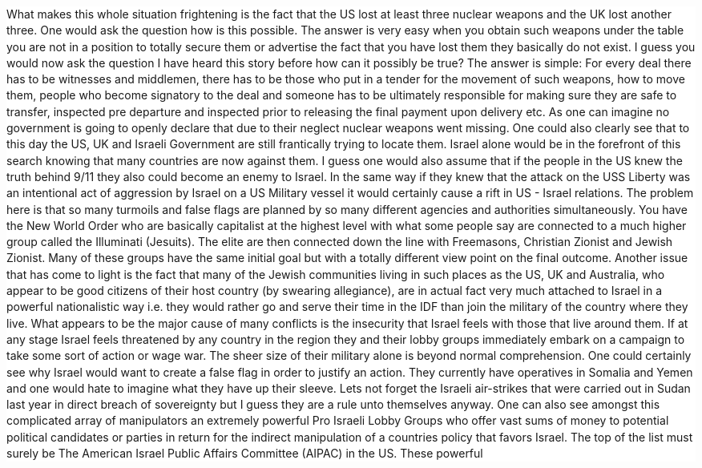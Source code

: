 What makes this whole situation frightening is the fact that the US lost at
least three nuclear weapons and the UK lost another three. One would ask the
question how is this possible. The answer is very easy
when you obtain such
weapons under the table you are not in a position to totally secure them or
advertise the fact that you have lost them
they basically do not exist.
I guess you would now ask the question
I have heard this story before
how
can it possibly be true?
The answer is simple:
For every deal there has to
be witnesses and middlemen, there has to be those who put in a tender for
the movement of such weapons, how to move them, people who become signatory
to the deal and someone has to be ultimately responsible for making sure
they are safe to transfer, inspected pre departure and inspected prior to
releasing the final payment upon delivery etc.
As one can imagine no government is going to openly declare that due to
their neglect nuclear weapons went missing.
One could also clearly see that
to this day the US, UK and Israeli Government are still frantically trying
to locate them. Israel alone would be in the forefront of this search
knowing that many countries are now against them.
I guess one would also
assume that if the people in the US knew the truth behind 9/11 they also
could become an enemy to Israel.
In the same way if they knew that the attack on the USS Liberty was an intentional act of
aggression by Israel on a US Military vessel it would certainly cause a rift
in US - Israel relations.
The problem here is that so many turmoils and false flags are planned by so
many different agencies and authorities simultaneously. You have the New
World Order who are basically capitalist at the highest level with what some
people say are connected to a much higher group called the Illuminati
(Jesuits).
The elite are then connected down the line with Freemasons,
Christian Zionist and Jewish Zionist.
Many of these groups have the same
initial goal but with a totally different view point on the final outcome.
Another issue that has come to light is the fact that many of the Jewish
communities living in such places as the US, UK and Australia, who appear to
be good citizens of their host country (by swearing allegiance), are in
actual fact very much attached to Israel in a powerful nationalistic way
i.e. they would rather go and serve their time in the IDF than join the
military of the country where they live.
What appears to be the major cause of many conflicts is the insecurity that
Israel feels with those that live around them.
If at any stage Israel feels
threatened by any country in the region they and their lobby groups
immediately embark on a campaign to take some sort of action or wage war.
The sheer size of their military alone is beyond normal comprehension. One
could certainly see why Israel would want to create a false flag in order to
justify an action.
They currently have operatives in Somalia and Yemen and
one would hate to imagine what they have up their sleeve. Lets not forget
the Israeli air-strikes that were carried out in Sudan last year in direct
breach of sovereignty
but I guess they are a rule unto themselves anyway.
One can also see amongst this complicated array of manipulators an extremely
powerful Pro Israeli Lobby Groups who offer vast sums of money to potential
political candidates or parties in return for the indirect manipulation of a
countries policy that favors Israel. The top of the list must surely be The
American Israel Public Affairs Committee (AIPAC) in the US.
These powerful